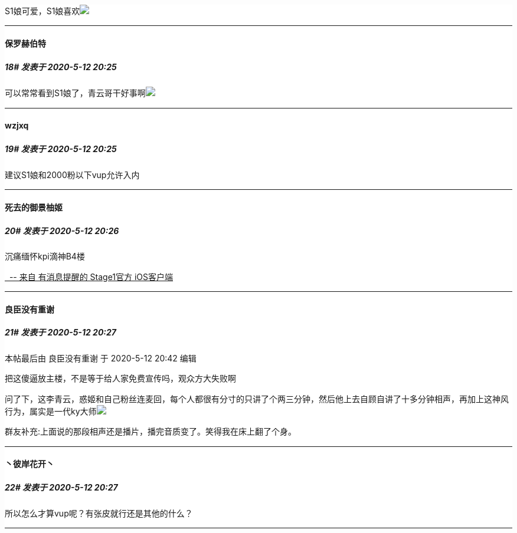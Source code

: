 
S1娘可爱，S1娘喜欢<img src="https://static.saraba1st.com/image/smiley/face2017/037.png" referrerpolicy="no-referrer">


-----

####  保罗赫伯特  
##### 18#       发表于 2020-5-12 20:25


可以常常看到S1娘了，青云哥干好事啊<img src="https://static.saraba1st.com/image/smiley/face2017/034.png" referrerpolicy="no-referrer">


-----

####  wzjxq  
##### 19#       发表于 2020-5-12 20:25


建议S1娘和2000粉以下vup允许入内


-----

####  死去的御景柚姬  
##### 20#       发表于 2020-5-12 20:26


沉痛缅怀kpi滴神B4楼

[  -- 来自 有消息提醒的 Stage1官方 iOS客户端](https://itunes.apple.com/fi/app/saraba1st/id1221237470?mt=8)


-----

####  良臣没有重谢  
##### 21#       发表于 2020-5-12 20:27


 本帖最后由 良臣没有重谢 于 2020-5-12 20:42 编辑 

把这傻逼放主楼，不是等于给人家免费宣传吗，观众方大失败啊

问了下，这李青云，惑姬和自己粉丝连麦回，每个人都很有分寸的只讲了个两三分钟，然后他上去自顾自讲了十多分钟相声，再加上这神风行为，属实是一代ky大师<img src="https://static.saraba1st.com/image/smiley/face2017/057.png" referrerpolicy="no-referrer">


群友补充:上面说的那段相声还是播片，播完音质变了。笑得我在床上翻了个身。


-----

####  丶彼岸花开丶  
##### 22#       发表于 2020-5-12 20:27


所以怎么才算vup呢？有张皮就行还是其他的什么？


-----
